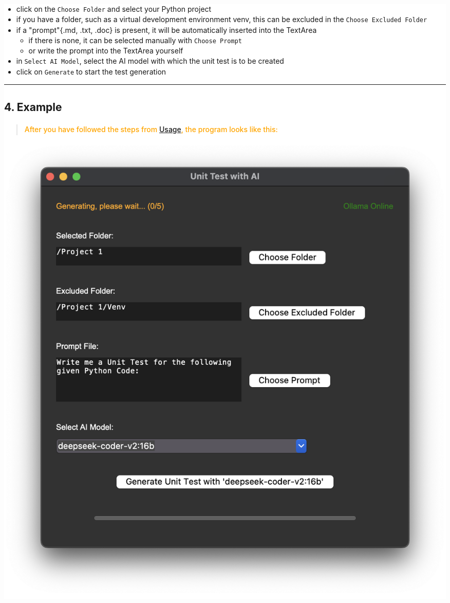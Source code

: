 - click on the `Choose Folder` and select your Python project
- if you have a folder, such as a virtual development environment venv, this can be excluded in the `Choose Excluded Folder`
- if a "prompt"{.md, .txt, .doc} is present, it will be automatically inserted into the TextArea
    - if there is none, it can be selected manually with `Choose Prompt`
    - or write the prompt into the TextArea yourself
- in `Select AI Model`, select the AI model with which the unit test is to be created
- click on `Generate` to start the test generation

<hr>

## 4. Example
> <span style="color:orange;font-weight:500">After you have followed the steps from [Usage](#usage), the program looks like this:</span>

![Starting Generation](<Pictures/Starting Generation.png>)
